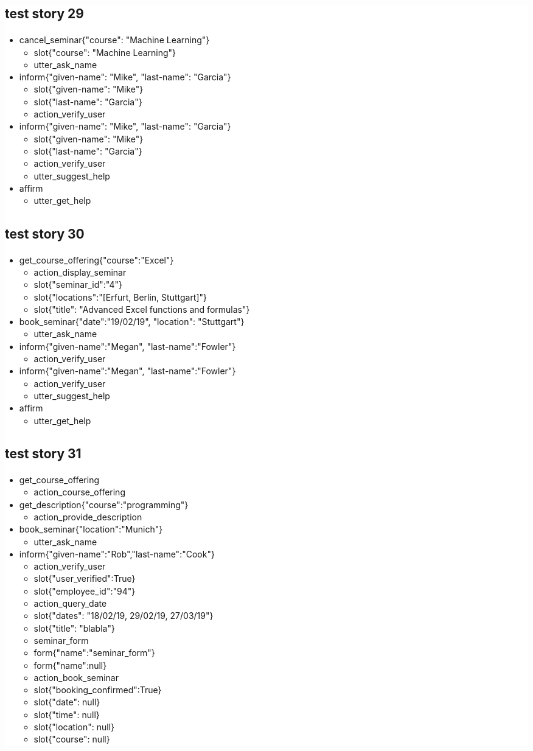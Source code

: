## test story 29
* cancel_seminar{"course": "Machine Learning"}
    - slot{"course": "Machine Learning"}
	- utter_ask_name
* inform{"given-name": "Mike", "last-name": "Garcia"}
    - slot{"given-name": "Mike"}
    - slot{"last-name": "Garcia"}
    - action_verify_user
* inform{"given-name": "Mike", "last-name": "Garcia"}
    - slot{"given-name": "Mike"}
    - slot{"last-name": "Garcia"}
    - action_verify_user
	- utter_suggest_help
* affirm
	- utter_get_help 
	
## test story 30
* get_course_offering{"course":"Excel"} 
	- action_display_seminar
	- slot{"seminar_id":"4"}
	- slot{"locations":"[Erfurt, Berlin, Stuttgart]"}
	- slot{"title": "Advanced Excel functions and formulas"}
* book_seminar{"date":"19/02/19", "location": "Stuttgart"}
	- utter_ask_name
* inform{"given-name":"Megan", "last-name":"Fowler"}
	- action_verify_user
* inform{"given-name":"Megan", "last-name":"Fowler"}
	- action_verify_user
	- utter_suggest_help
* affirm
	- utter_get_help
	
## test story 31
* get_course_offering
	- action_course_offering
* get_description{"course":"programming"}
	- action_provide_description
* book_seminar{"location":"Munich"}
	- utter_ask_name
* inform{"given-name":"Rob","last-name":"Cook"}
	- action_verify_user
	- slot{"user_verified":True}
	- slot{"employee_id":"94"}
	- action_query_date
	- slot{"dates": "18/02/19, 29/02/19, 27/03/19"}
	- slot{"title": "blabla"}
	- seminar_form
	- form{"name":"seminar_form"}
	- form{"name":null}
	- action_book_seminar
	- slot{"booking_confirmed":True}
	- slot{"date": null}
	- slot{"time": null}
    - slot{"location": null}
	- slot{"course": null}
	